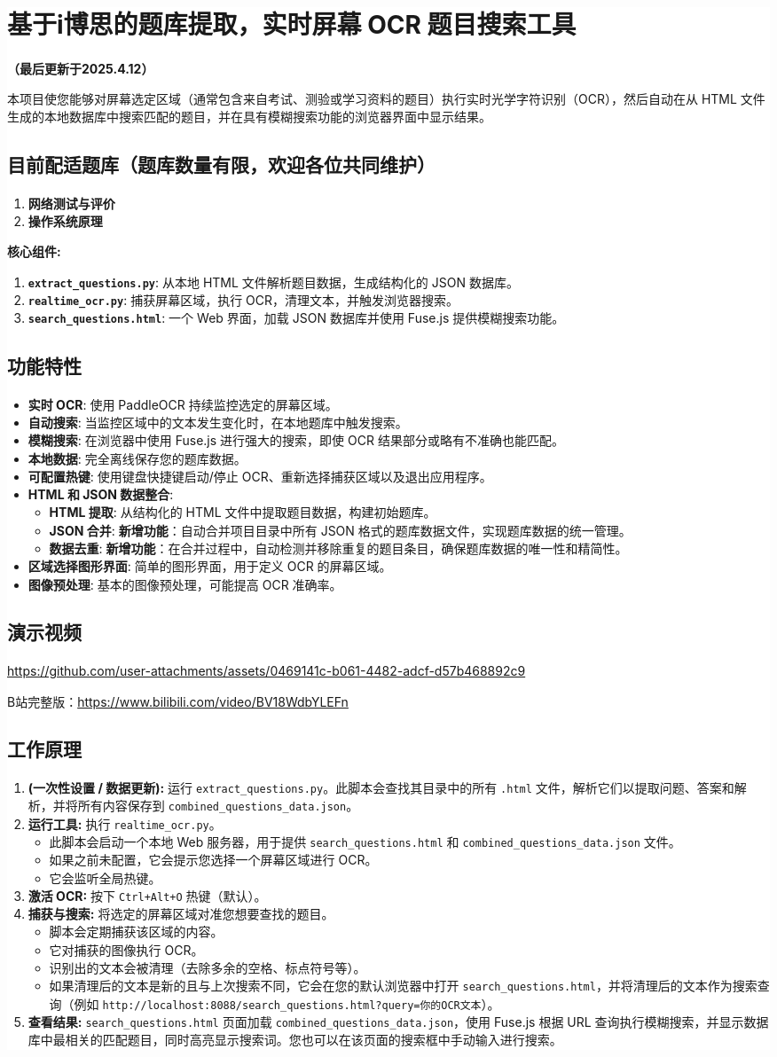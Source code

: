 # 基于i博思的题库提取，实时屏幕 OCR 题目搜索工具
**（最后更新于2025.4.12）**

本项目使您能够对屏幕选定区域（通常包含来自考试、测验或学习资料的题目）执行实时光学字符识别（OCR），然后自动在从 HTML 文件生成的本地数据库中搜索匹配的题目，并在具有模糊搜索功能的浏览器界面中显示结果。


## 目前配适题库（题库数量有限，欢迎各位共同维护）
1.  **网络测试与评价**
2.  **操作系统原理**







**核心组件:**

1.  **`extract_questions.py`**: 从本地 HTML 文件解析题目数据，生成结构化的 JSON 数据库。
2.  **`realtime_ocr.py`**: 捕获屏幕区域，执行 OCR，清理文本，并触发浏览器搜索。
3.  **`search_questions.html`**: 一个 Web 界面，加载 JSON 数据库并使用 Fuse.js 提供模糊搜索功能。

## 功能特性

*   **实时 OCR**: 使用 PaddleOCR 持续监控选定的屏幕区域。
*   **自动搜索**: 当监控区域中的文本发生变化时，在本地题库中触发搜索。
*   **模糊搜索**: 在浏览器中使用 Fuse.js 进行强大的搜索，即使 OCR 结果部分或略有不准确也能匹配。
*   **本地数据**: 完全离线保存您的题库数据。
*   **可配置热键**: 使用键盘快捷键启动/停止 OCR、重新选择捕获区域以及退出应用程序。
*   **HTML 和 JSON 数据整合**:
    *   **HTML 提取**:  从结构化的 HTML 文件中提取题目数据，构建初始题库。
    *   **JSON 合并**:  **新增功能**：自动合并项目目录中所有 JSON 格式的题库数据文件，实现题库数据的统一管理。
    *   **数据去重**:  **新增功能**：在合并过程中，自动检测并移除重复的题目条目，确保题库数据的唯一性和精简性。
*   **区域选择图形界面**: 简单的图形界面，用于定义 OCR 的屏幕区域。
*   **图像预处理**: 基本的图像预处理，可能提高 OCR 准确率。



## 演示视频


https://github.com/user-attachments/assets/0469141c-b061-4482-adcf-d57b468892c9

B站完整版：https://www.bilibili.com/video/BV18WdbYLEFn

## 工作原理

1.  **(一次性设置 / 数据更新):** 运行 `extract_questions.py`。此脚本会查找其目录中的所有 `.html` 文件，解析它们以提取问题、答案和解析，并将所有内容保存到 `combined_questions_data.json`。
2.  **运行工具:** 执行 `realtime_ocr.py`。
    *   此脚本会启动一个本地 Web 服务器，用于提供 `search_questions.html` 和 `combined_questions_data.json` 文件。
    *   如果之前未配置，它会提示您选择一个屏幕区域进行 OCR。
    *   它会监听全局热键。
3.  **激活 OCR:** 按下 `Ctrl+Alt+O` 热键（默认）。
4.  **捕获与搜索:** 将选定的屏幕区域对准您想要查找的题目。
    *   脚本会定期捕获该区域的内容。
    *   它对捕获的图像执行 OCR。
    *   识别出的文本会被清理（去除多余的空格、标点符号等）。
    *   如果清理后的文本是新的且与上次搜索不同，它会在您的默认浏览器中打开 `search_questions.html`，并将清理后的文本作为搜索查询（例如 `http://localhost:8088/search_questions.html?query=你的OCR文本`）。
5.  **查看结果:** `search_questions.html` 页面加载 `combined_questions_data.json`，使用 Fuse.js 根据 URL 查询执行模糊搜索，并显示数据库中最相关的匹配题目，同时高亮显示搜索词。您也可以在该页面的搜索框中手动输入进行搜索。
